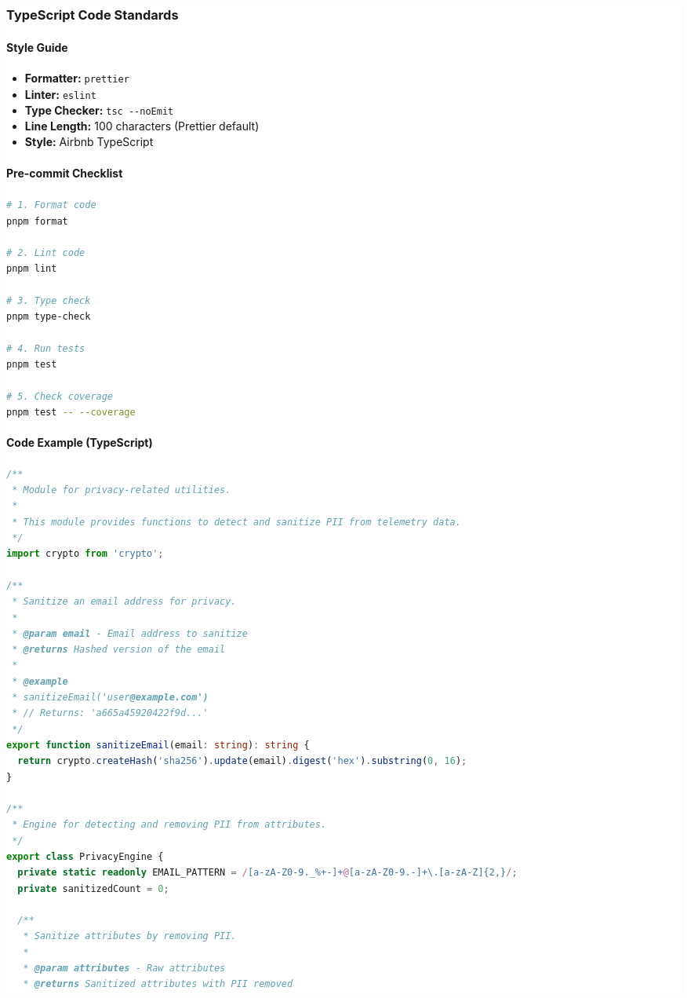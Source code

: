 ### TypeScript Code Standards

#### Style Guide

- **Formatter:** `prettier`
- **Linter:** `eslint`
- **Type Checker:** `tsc --noEmit`
- **Line Length:** 100 characters (Prettier default)
- **Style:** Airbnb TypeScript

#### Pre-commit Checklist

```bash
# 1. Format code
pnpm format

# 2. Lint code
pnpm lint

# 3. Type check
pnpm type-check

# 4. Run tests
pnpm test

# 5. Check coverage
pnpm test -- --coverage
```

#### Code Example (TypeScript)

```typescript
/**
 * Module for privacy-related utilities.
 *
 * This module provides functions to detect and sanitize PII from telemetry data.
 */
import crypto from 'crypto';

/**
 * Sanitize an email address for privacy.
 *
 * @param email - Email address to sanitize
 * @returns Hashed version of the email
 *
 * @example
 * sanitizeEmail('user@example.com')
 * // Returns: 'a665a45920422f9d...'
 */
export function sanitizeEmail(email: string): string {
  return crypto.createHash('sha256').update(email).digest('hex').substring(0, 16);
}

/**
 * Engine for detecting and removing PII from attributes.
 */
export class PrivacyEngine {
  private static readonly EMAIL_PATTERN = /[a-zA-Z0-9._%+-]+@[a-zA-Z0-9.-]+\.[a-zA-Z]{2,}/;
  private sanitizedCount = 0;

  /**
   * Sanitize attributes by removing PII.
   *
   * @param attributes - Raw attributes
   * @returns Sanitized attributes with PII removed
```